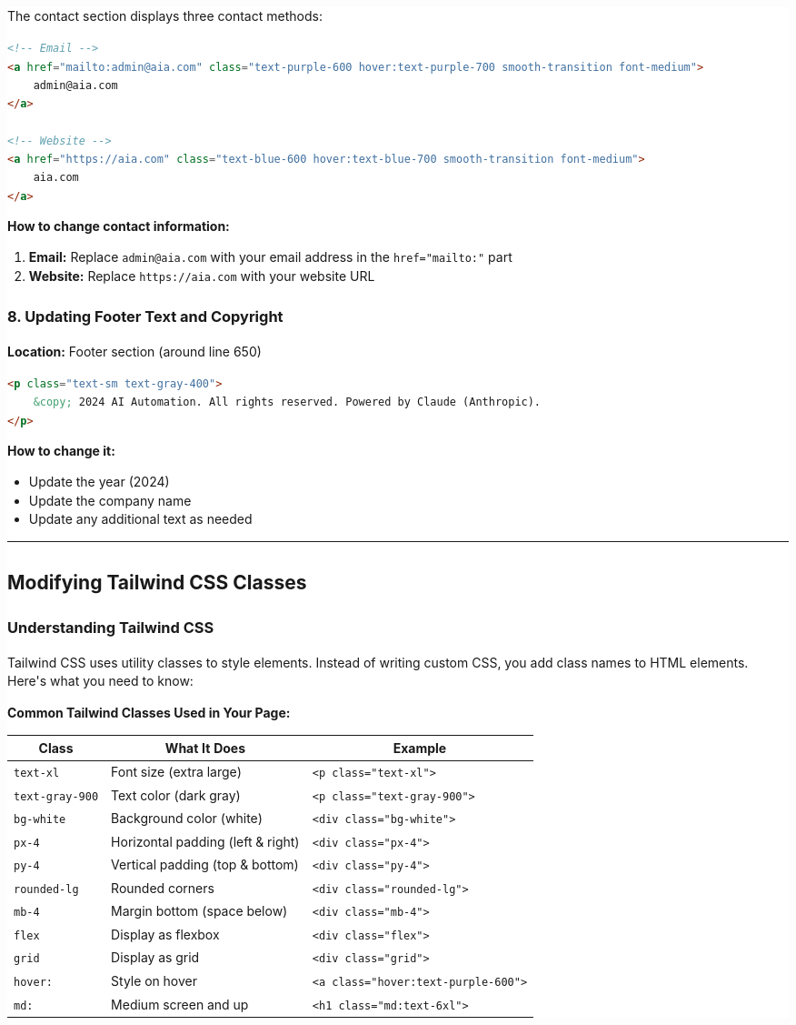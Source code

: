 The contact section displays three contact methods:

```html
<!-- Email -->
<a href="mailto:admin@aia.com" class="text-purple-600 hover:text-purple-700 smooth-transition font-medium">
    admin@aia.com
</a>

<!-- Website -->
<a href="https://aia.com" class="text-blue-600 hover:text-blue-700 smooth-transition font-medium">
    aia.com
</a>
```

**How to change contact information:**

1. **Email:** Replace `admin@aia.com` with your email address in the `href="mailto:"` part
2. **Website:** Replace `https://aia.com` with your website URL

### 8. Updating Footer Text and Copyright

**Location:** Footer section (around line 650)

```html
<p class="text-sm text-gray-400">
    &copy; 2024 AI Automation. All rights reserved. Powered by Claude (Anthropic).
</p>
```

**How to change it:**
- Update the year (2024)
- Update the company name
- Update any additional text as needed

---

## Modifying Tailwind CSS Classes

### Understanding Tailwind CSS

Tailwind CSS uses utility classes to style elements. Instead of writing custom CSS, you add class names to HTML elements. Here's what you need to know:

**Common Tailwind Classes Used in Your Page:**

| Class | What It Does | Example |
|-------|-------------|---------|
| `text-xl` | Font size (extra large) | `<p class="text-xl">` |
| `text-gray-900` | Text color (dark gray) | `<p class="text-gray-900">` |
| `bg-white` | Background color (white) | `<div class="bg-white">` |
| `px-4` | Horizontal padding (left & right) | `<div class="px-4">` |
| `py-4` | Vertical padding (top & bottom) | `<div class="py-4">` |
| `rounded-lg` | Rounded corners | `<div class="rounded-lg">` |
| `mb-4` | Margin bottom (space below) | `<div class="mb-4">` |
| `flex` | Display as flexbox | `<div class="flex">` |
| `grid` | Display as grid | `<div class="grid">` |
| `hover:` | Style on hover | `<a class="hover:text-purple-600">` |
| `md:` | Medium screen and up | `<h1 class="md:text-6xl">` |